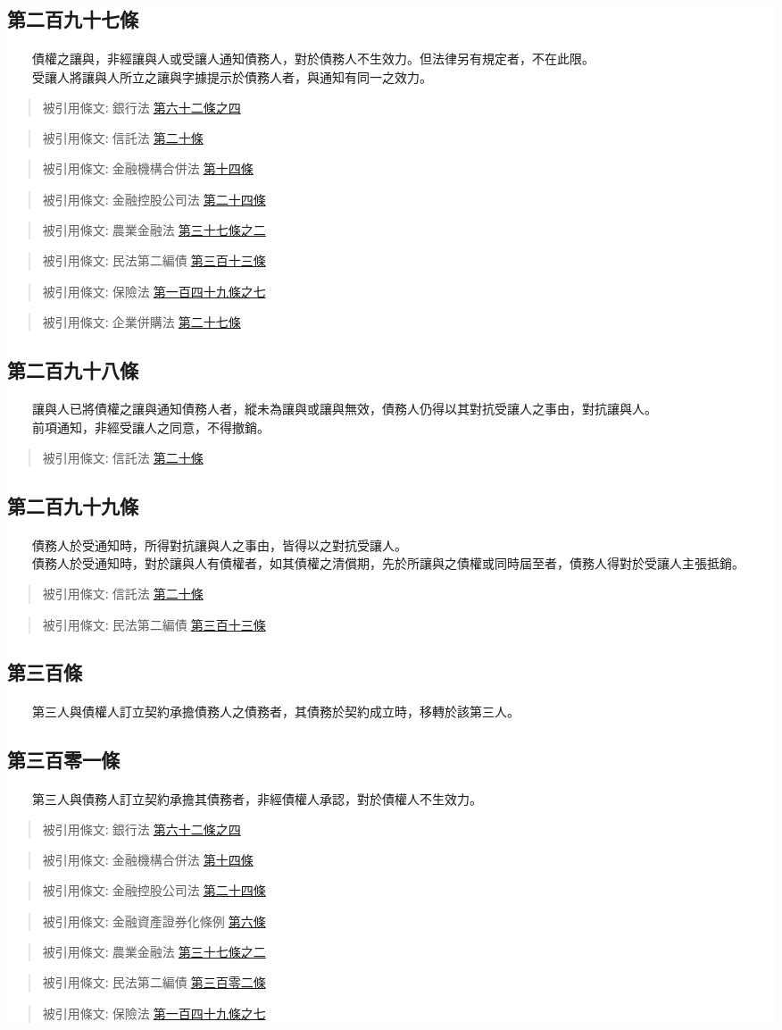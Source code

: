 
第二百九十七條 
---------------
　　債權之讓與，非經讓與人或受讓人通知債務人，對於債務人不生效力。但法律另有規定者，不在此限。  
　　受讓人將讓與人所立之讓與字據提示於債務人者，與通知有同一之效力。  
> 被引用條文: 銀行法 [第六十二條之四](../../財政金融/銀行/銀行法.md#第六十二條之四)

> 被引用條文: 信託法 [第二十條](../../法務/法律事務/信託法.md#第二十條-)

> 被引用條文: 金融機構合併法 [第十四條](../../財政金融/金融/金融機構合併法.md#第十四條-)

> 被引用條文: 金融控股公司法 [第二十四條](../../財政金融/銀行/金融控股公司法.md#第二十四條-)

> 被引用條文: 農業金融法 [第三十七條之二](../../財政金融/金融/農業金融法.md#第三十七條之二)

> 被引用條文: 民法第二編債 [第三百十三條](../../法務/民事/民法第二編債.md#第三百十三條-)

> 被引用條文: 保險法 [第一百四十九條之七](../../財政金融/保險/保險法.md#第一百四十九條之七)

> 被引用條文: 企業併購法 [第二十七條](../../經濟貿易/中小企業/企業併購法.md#第二十七條-公司以概括承受或概括讓與方式收購之程序)



第二百九十八條 
---------------
　　讓與人已將債權之讓與通知債務人者，縱未為讓與或讓與無效，債務人仍得以其對抗受讓人之事由，對抗讓與人。  
　　前項通知，非經受讓人之同意，不得撤銷。  
> 被引用條文: 信託法 [第二十條](../../法務/法律事務/信託法.md#第二十條-)



第二百九十九條 
---------------
　　債務人於受通知時，所得對抗讓與人之事由，皆得以之對抗受讓人。  
　　債務人於受通知時，對於讓與人有債權者，如其債權之清償期，先於所讓與之債權或同時屆至者，債務人得對於受讓人主張抵銷。  
> 被引用條文: 信託法 [第二十條](../../法務/法律事務/信託法.md#第二十條-)

> 被引用條文: 民法第二編債 [第三百十三條](../../法務/民事/民法第二編債.md#第三百十三條-)



第三百條 
---------
　　第三人與債權人訂立契約承擔債務人之債務者，其債務於契約成立時，移轉於該第三人。  


第三百零一條 
-------------
　　第三人與債務人訂立契約承擔其債務者，非經債權人承認，對於債權人不生效力。  
> 被引用條文: 銀行法 [第六十二條之四](../../財政金融/銀行/銀行法.md#第六十二條之四)

> 被引用條文: 金融機構合併法 [第十四條](../../財政金融/金融/金融機構合併法.md#第十四條-)

> 被引用條文: 金融控股公司法 [第二十四條](../../財政金融/銀行/金融控股公司法.md#第二十四條-)

> 被引用條文: 金融資產證券化條例 [第六條](../../財政金融/證券期貨/金融資產證券化條例.md#第六條-)

> 被引用條文: 農業金融法 [第三十七條之二](../../財政金融/金融/農業金融法.md#第三十七條之二)

> 被引用條文: 民法第二編債 [第三百零二條](../../法務/民事/民法第二編債.md#第三百零二條-)

> 被引用條文: 保險法 [第一百四十九條之七](../../財政金融/保險/保險法.md#第一百四十九條之七)
